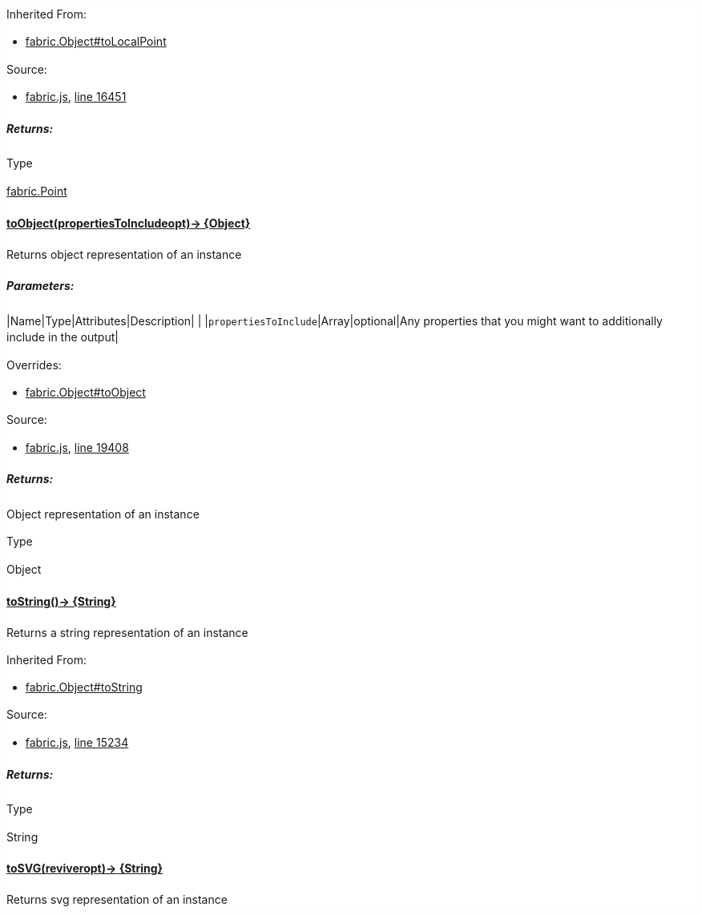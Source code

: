 Inherited From:

* [fabric.Object#toLocalPoint](fabric.Object.html#toLocalPoint)

Source:

* [fabric.js](fabric.js.html), [line 16451](fabric.js.html#line16451)

##### Returns:

Type

[fabric.Point](fabric.Point.html)

#### [toObject(propertiesToIncludeopt)&rarr; {Object}](#toObject)

Returns object representation of an instance

##### Parameters:
|Name|Type|Attributes|Description| |
|`propertiesToInclude`|Array|optional|Any properties that you might want to additionally include in the output|

Overrides:

* [fabric.Object#toObject](fabric.Object.html#toObject)

Source:

* [fabric.js](fabric.js.html), [line 19408](fabric.js.html#line19408)

##### Returns:

Object representation of an instance

Type

Object

#### [toString()&rarr; {String}](#toString)

Returns a string representation of an instance

Inherited From:

* [fabric.Object#toString](fabric.Object.html#toString)

Source:

* [fabric.js](fabric.js.html), [line 15234](fabric.js.html#line15234)

##### Returns:

Type

String

#### [toSVG(reviveropt)&rarr; {String}](#toSVG)

Returns svg representation of an instance
